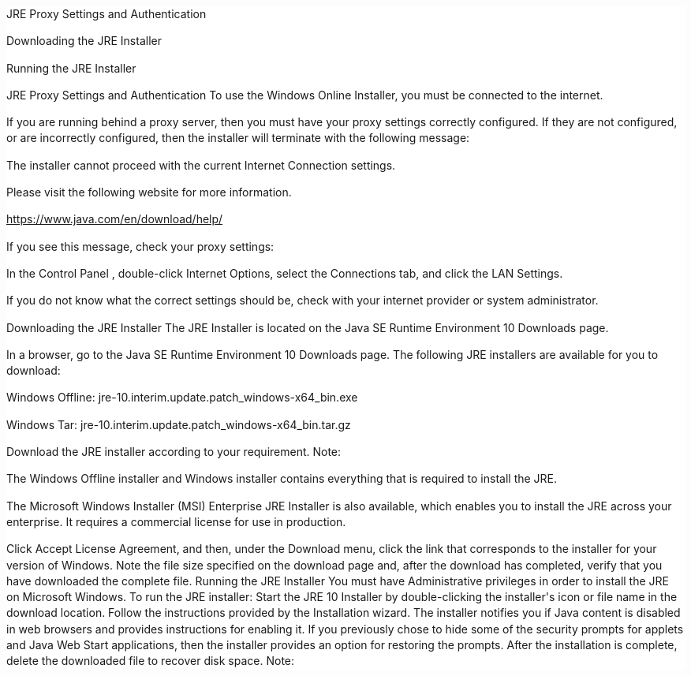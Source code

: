 JRE Proxy Settings and Authentication

Downloading the JRE Installer

Running the JRE Installer

JRE Proxy Settings and Authentication
To use the Windows Online Installer, you must be connected to the internet.

If you are running behind a proxy server, then you must have your proxy settings correctly configured. If they are not configured, or are incorrectly configured, then the installer will terminate with the following message:

The installer cannot proceed with the current Internet Connection settings.

Please visit the following website for more information.

https://www.java.com/en/download/help/

If you see this message, check your proxy settings:

In the Control Panel , double-click Internet Options, select the Connections tab, and click the LAN Settings.

If you do not know what the correct settings should be, check with your internet provider or system administrator.

Downloading the JRE Installer
The JRE Installer is located on the Java SE Runtime Environment 10 Downloads page.

In a browser, go to the Java SE Runtime Environment 10 Downloads page.
The following JRE installers are available for you to download:

Windows Offline: jre-10.interim.update.patch_windows-x64_bin.exe

Windows Tar: jre-10.interim.update.patch_windows-x64_bin.tar.gz

Download the JRE installer according to your requirement.
Note:

The Windows Offline installer and Windows installer contains everything that is required to install the JRE.

The Microsoft Windows Installer (MSI) Enterprise JRE Installer is also available, which enables you to install the JRE across your enterprise. It requires a commercial license for use in production.

Click Accept License Agreement, and then, under the Download menu, click the link that corresponds to the installer for your version of Windows.
Note the file size specified on the download page and, after the download has completed, verify that you have downloaded the complete file.
Running the JRE Installer
You must have Administrative privileges in order to install the JRE on Microsoft Windows.
To run the JRE installer:
Start the JRE 10 Installer by double-clicking the installer's icon or file name in the download location.
Follow the instructions provided by the Installation wizard.
The installer notifies you if Java content is disabled in web browsers and provides instructions for enabling it. If you previously chose to hide some of the security prompts for applets and Java Web Start applications, then the installer provides an option for restoring the prompts.
After the installation is complete, delete the downloaded file to recover disk space.
Note:

